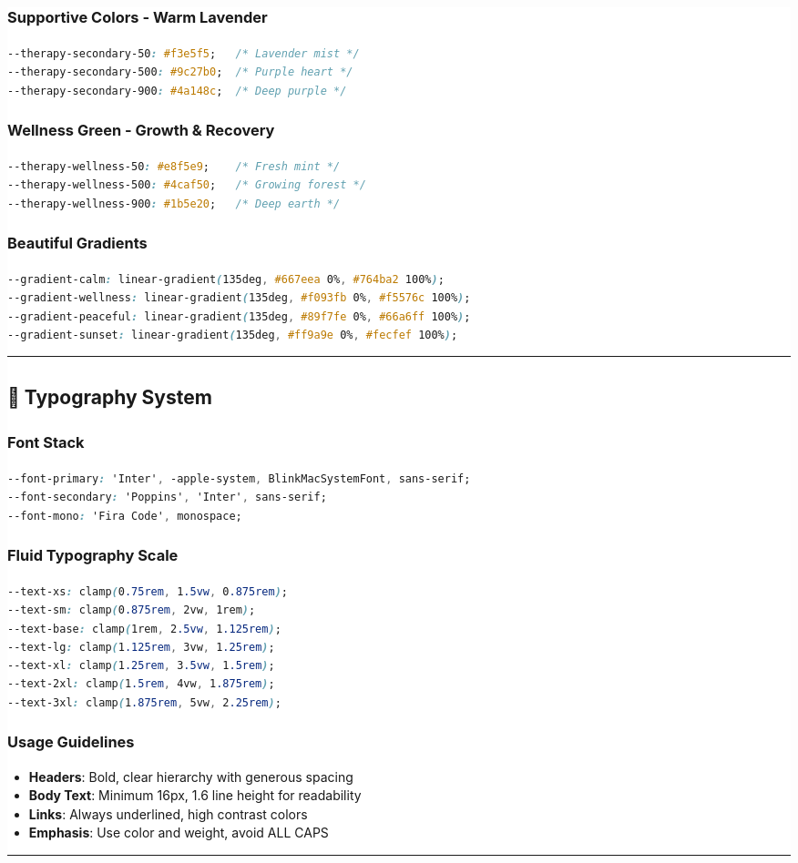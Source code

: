 ### Supportive Colors - Warm Lavender
```css
--therapy-secondary-50: #f3e5f5;   /* Lavender mist */
--therapy-secondary-500: #9c27b0;  /* Purple heart */
--therapy-secondary-900: #4a148c;  /* Deep purple */
```

### Wellness Green - Growth & Recovery
```css
--therapy-wellness-50: #e8f5e9;    /* Fresh mint */
--therapy-wellness-500: #4caf50;   /* Growing forest */
--therapy-wellness-900: #1b5e20;   /* Deep earth */
```

### Beautiful Gradients
```css
--gradient-calm: linear-gradient(135deg, #667eea 0%, #764ba2 100%);
--gradient-wellness: linear-gradient(135deg, #f093fb 0%, #f5576c 100%);
--gradient-peaceful: linear-gradient(135deg, #89f7fe 0%, #66a6ff 100%);
--gradient-sunset: linear-gradient(135deg, #ff9a9e 0%, #fecfef 100%);
```

---

## 🎯 Typography System

### Font Stack
```css
--font-primary: 'Inter', -apple-system, BlinkMacSystemFont, sans-serif;
--font-secondary: 'Poppins', 'Inter', sans-serif;
--font-mono: 'Fira Code', monospace;
```

### Fluid Typography Scale
```css
--text-xs: clamp(0.75rem, 1.5vw, 0.875rem);
--text-sm: clamp(0.875rem, 2vw, 1rem);
--text-base: clamp(1rem, 2.5vw, 1.125rem);
--text-lg: clamp(1.125rem, 3vw, 1.25rem);
--text-xl: clamp(1.25rem, 3.5vw, 1.5rem);
--text-2xl: clamp(1.5rem, 4vw, 1.875rem);
--text-3xl: clamp(1.875rem, 5vw, 2.25rem);
```

### Usage Guidelines
- **Headers**: Bold, clear hierarchy with generous spacing
- **Body Text**: Minimum 16px, 1.6 line height for readability
- **Links**: Always underlined, high contrast colors
- **Emphasis**: Use color and weight, avoid ALL CAPS

---
